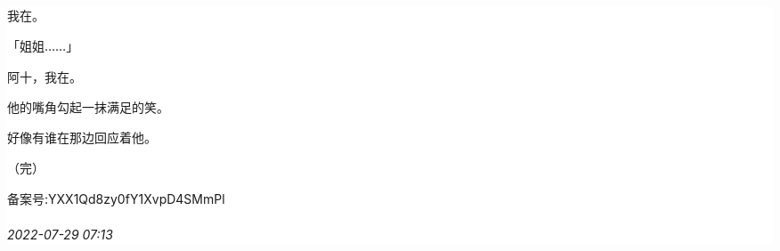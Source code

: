 我在。


「姐姐……」


阿十，我在。


他的嘴角勾起一抹满足的笑。


好像有谁在那边回应着他。


（完）


备案号:YXX1Qd8zy0fY1XvpD4SMmPl


###### 2022-07-29 07:13
